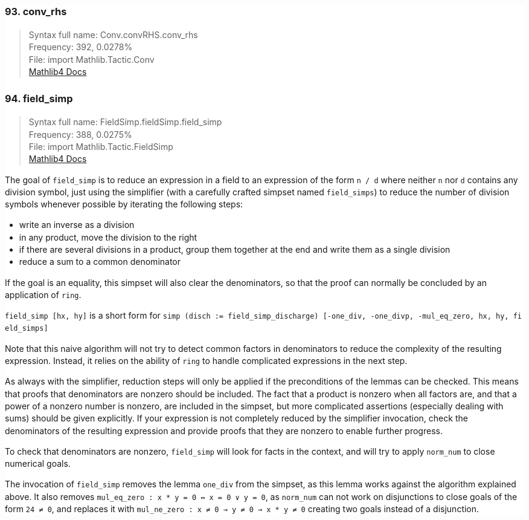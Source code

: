 <div class="division"></div>

### 93. conv_rhs
> Syntax full name: Conv.convRHS.conv_rhs <br>Frequency: 392, 0.0278% <br>File: import Mathlib.Tactic.Conv <br>[Mathlib4 Docs](https://leanprover-community.github.io/mathlib4_docs/Mathlib/Tactic/Conv.html#Conv.convRHS)



<div class="division"></div>

### 94. field_simp
> Syntax full name: FieldSimp.fieldSimp.field_simp <br>Frequency: 388, 0.0275% <br>File: import Mathlib.Tactic.FieldSimp <br>[Mathlib4 Docs](https://leanprover-community.github.io/mathlib4_docs/Mathlib/Tactic/FieldSimp.html#FieldSimp.fieldSimp)


The goal of `field_simp` is to reduce an expression in a field to an expression of the form `n / d`
where neither `n` nor `d` contains any division symbol, just using the simplifier (with a carefully
crafted simpset named `field_simps`) to reduce the number of division symbols whenever possible by
iterating the following steps:

- write an inverse as a division
- in any product, move the division to the right
- if there are several divisions in a product, group them together at the end and write them as a
  single division
- reduce a sum to a common denominator

If the goal is an equality, this simpset will also clear the denominators, so that the proof
can normally be concluded by an application of `ring`.

`field_simp [hx, hy]` is a short form for
`simp (disch := field_simp_discharge) [-one_div, -one_divp, -mul_eq_zero, hx, hy, field_simps]`

Note that this naive algorithm will not try to detect common factors in denominators to reduce the
complexity of the resulting expression. Instead, it relies on the ability of `ring` to handle
complicated expressions in the next step.

As always with the simplifier, reduction steps will only be applied if the preconditions of the
lemmas can be checked. This means that proofs that denominators are nonzero should be included. The
fact that a product is nonzero when all factors are, and that a power of a nonzero number is
nonzero, are included in the simpset, but more complicated assertions (especially dealing with sums)
should be given explicitly. If your expression is not completely reduced by the simplifier
invocation, check the denominators of the resulting expression and provide proofs that they are
nonzero to enable further progress.

To check that denominators are nonzero, `field_simp` will look for facts in the context, and
will try to apply `norm_num` to close numerical goals.

The invocation of `field_simp` removes the lemma `one_div` from the simpset, as this lemma
works against the algorithm explained above. It also removes
`mul_eq_zero : x * y = 0 ↔ x = 0 ∨ y = 0`, as `norm_num` can not work on disjunctions to
close goals of the form `24 ≠ 0`, and replaces it with `mul_ne_zero : x ≠ 0 → y ≠ 0 → x * y ≠ 0`
creating two goals instead of a disjunction.


[tpil4]: https://lean-lang.org/theorem_proving_in_lean4/quantifiers_and_equality.html#calculational-proofs
[tpil4]: https://lean-lang.org/theorem_proving_in_lean4/induction_and_recursion.html